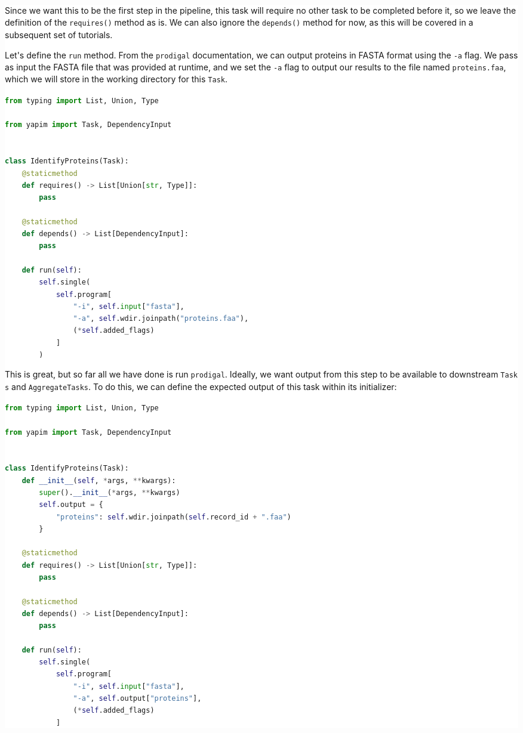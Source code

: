 Since we want this to be the first step in the pipeline, this task will require no other task to be completed before it, so we leave the definition of the `requires()` method as is. We can also ignore the `depends()` method for now, as this will be covered in a subsequent set of tutorials.

Let's define the `run` method. From the `prodigal` documentation, we can output proteins in FASTA format using the `-a` flag. We pass as input the FASTA file that was provided at runtime, and we set the `-a` flag to output our results to the file named `proteins.faa`, which we will store in the working directory for this `Task`.

```python
from typing import List, Union, Type

from yapim import Task, DependencyInput


class IdentifyProteins(Task):
    @staticmethod
    def requires() -> List[Union[str, Type]]:
        pass

    @staticmethod
    def depends() -> List[DependencyInput]:
        pass

    def run(self):
        self.single(
            self.program[
                "-i", self.input["fasta"],
                "-a", self.wdir.joinpath("proteins.faa"),
                (*self.added_flags)
            ]
        )
```

This is great, but so far all we have done is run `prodigal`. Ideally, we want output from this step to be available to downstream `Tasks` and `AggregateTasks`. To do this, we can define the expected output of this task within its initializer:

```python
from typing import List, Union, Type

from yapim import Task, DependencyInput


class IdentifyProteins(Task):
    def __init__(self, *args, **kwargs):
        super().__init__(*args, **kwargs)
        self.output = {
            "proteins": self.wdir.joinpath(self.record_id + ".faa")
        }

    @staticmethod
    def requires() -> List[Union[str, Type]]:
        pass

    @staticmethod
    def depends() -> List[DependencyInput]:
        pass

    def run(self):
        self.single(
            self.program[
                "-i", self.input["fasta"],
                "-a", self.output["proteins"],
                (*self.added_flags)
            ]
```